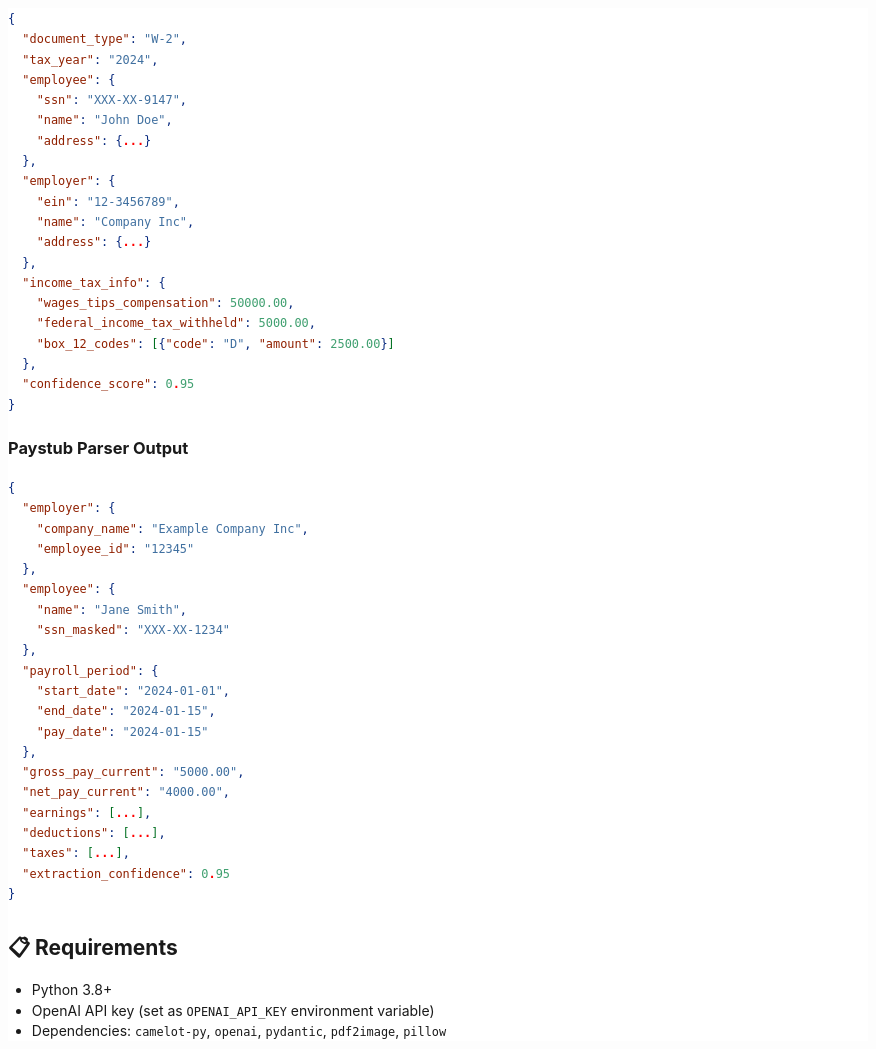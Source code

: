 ```json
{
  "document_type": "W-2",
  "tax_year": "2024",
  "employee": {
    "ssn": "XXX-XX-9147",
    "name": "John Doe",
    "address": {...}
  },
  "employer": {
    "ein": "12-3456789",
    "name": "Company Inc",
    "address": {...}
  },
  "income_tax_info": {
    "wages_tips_compensation": 50000.00,
    "federal_income_tax_withheld": 5000.00,
    "box_12_codes": [{"code": "D", "amount": 2500.00}]
  },
  "confidence_score": 0.95
}
```

### Paystub Parser Output

```json
{
  "employer": {
    "company_name": "Example Company Inc",
    "employee_id": "12345"
  },
  "employee": {
    "name": "Jane Smith",
    "ssn_masked": "XXX-XX-1234"
  },
  "payroll_period": {
    "start_date": "2024-01-01",
    "end_date": "2024-01-15",
    "pay_date": "2024-01-15"
  },
  "gross_pay_current": "5000.00",
  "net_pay_current": "4000.00",
  "earnings": [...],
  "deductions": [...],
  "taxes": [...],
  "extraction_confidence": 0.95
}
```

## 📋 Requirements

- Python 3.8+
- OpenAI API key (set as `OPENAI_API_KEY` environment variable)
- Dependencies: `camelot-py`, `openai`, `pydantic`, `pdf2image`, `pillow`
